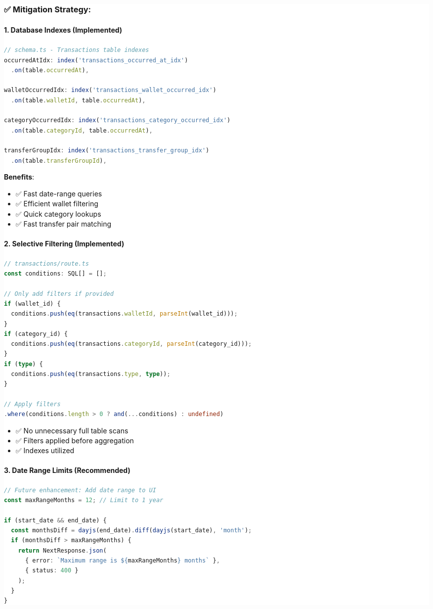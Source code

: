### **✅ Mitigation Strategy**:

#### **1. Database Indexes (Implemented)**
```typescript
// schema.ts - Transactions table indexes
occurredAtIdx: index('transactions_occurred_at_idx')
  .on(table.occurredAt),

walletOccurredIdx: index('transactions_wallet_occurred_idx')
  .on(table.walletId, table.occurredAt),

categoryOccurredIdx: index('transactions_category_occurred_idx')
  .on(table.categoryId, table.occurredAt),

transferGroupIdx: index('transactions_transfer_group_idx')
  .on(table.transferGroupId),
```

**Benefits**:
- ✅ Fast date-range queries
- ✅ Efficient wallet filtering
- ✅ Quick category lookups
- ✅ Fast transfer pair matching

#### **2. Selective Filtering (Implemented)**
```typescript
// transactions/route.ts
const conditions: SQL[] = [];

// Only add filters if provided
if (wallet_id) {
  conditions.push(eq(transactions.walletId, parseInt(wallet_id)));
}
if (category_id) {
  conditions.push(eq(transactions.categoryId, parseInt(category_id)));
}
if (type) {
  conditions.push(eq(transactions.type, type));
}

// Apply filters
.where(conditions.length > 0 ? and(...conditions) : undefined)
```
- ✅ No unnecessary full table scans
- ✅ Filters applied before aggregation
- ✅ Indexes utilized

#### **3. Date Range Limits (Recommended)**
```typescript
// Future enhancement: Add date range to UI
const maxRangeMonths = 12; // Limit to 1 year

if (start_date && end_date) {
  const monthsDiff = dayjs(end_date).diff(dayjs(start_date), 'month');
  if (monthsDiff > maxRangeMonths) {
    return NextResponse.json(
      { error: `Maximum range is ${maxRangeMonths} months` },
      { status: 400 }
    );
  }
}
```
